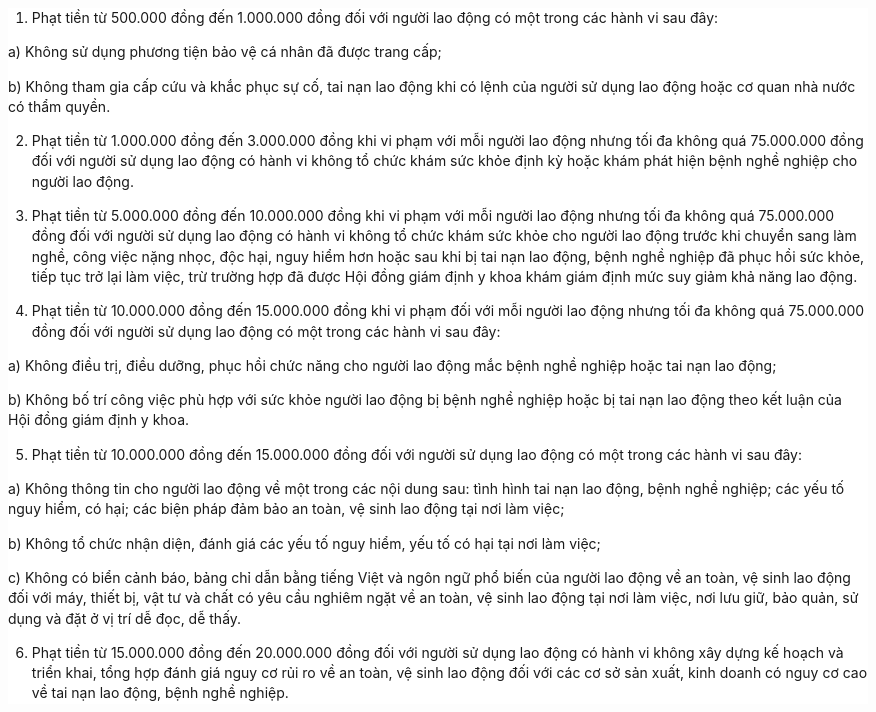 
1. Phạt tiền từ 500.000 đồng đến 1.000.000 đồng đối với người lao động có một trong các hành vi sau đây:



a) Không sử dụng phương tiện bảo vệ cá nhân đã được trang cấp;



b) Không tham gia cấp cứu và khắc phục sự cố, tai nạn lao động khi có lệnh của người sử dụng lao động hoặc cơ quan nhà nước có thẩm quyền.



2. Phạt tiền từ 1.000.000 đồng đến 3.000.000 đồng khi vi phạm với mỗi người lao động nhưng tối đa không quá 75.000.000 đồng đối với người sử dụng lao động có hành vi không tổ chức khám sức khỏe định kỳ hoặc khám phát hiện bệnh nghề nghiệp cho người lao động.



3. Phạt tiền từ 5.000.000 đồng đến 10.000.000 đồng khi vi phạm với mỗi người lao động nhưng tối đa không quá 75.000.000 đồng đối với người sử dụng lao động có hành vi không tổ chức khám sức khỏe cho người lao động trước khi chuyển sang làm nghề, công việc nặng nhọc, độc hại, nguy hiểm hơn hoặc sau khi bị tai nạn lao động, bệnh nghề nghiệp đã phục hồi sức khỏe, tiếp tục trở lại làm việc, trừ trường hợp đã được Hội đồng giám định y khoa khám giám định mức suy giảm khả năng lao động.



4. Phạt tiền từ 10.000.000 đồng đến 15.000.000 đồng khi vi phạm đối với mỗi người lao động nhưng tối đa không quá 75.000.000 đồng đối với người sử dụng lao động có một trong các hành vi sau đây:



a) Không điều trị, điều dưỡng, phục hồi chức năng cho người lao động mắc bệnh nghề nghiệp hoặc tai nạn lao động;



b) Không bố trí công việc phù hợp với sức khỏe người lao động bị bệnh nghề nghiệp hoặc bị tai nạn lao động theo kết luận của Hội đồng giám định y khoa.



5. Phạt tiền từ 10.000.000 đồng đến 15.000.000 đồng đối với người sử dụng lao động có một trong các hành vi sau đây:



a) Không thông tin cho người lao động về một trong các nội dung sau: tình hình tai nạn lao động, bệnh nghề nghiệp; các yếu tố nguy hiểm, có hại; các biện pháp đảm bảo an toàn, vệ sinh lao động tại nơi làm việc;



b) Không tổ chức nhận diện, đánh giá các yếu tố nguy hiểm, yếu tố có hại tại nơi làm việc;



c) Không có biển cảnh báo, bảng chỉ dẫn bằng tiếng Việt và ngôn ngữ phổ biến của người lao động về an toàn, vệ sinh lao động đối với máy, thiết bị, vật tư và chất có yêu cầu nghiêm ngặt về an toàn, vệ sinh lao động tại nơi làm việc, nơi lưu giữ, bảo quản, sử dụng và đặt ở vị trí dễ đọc, dễ thấy.



6. Phạt tiền từ 15.000.000 đồng đến 20.000.000 đồng đối với người sử dụng lao động có hành vi không xây dựng kế hoạch và triển khai, tổng hợp đánh giá nguy cơ rủi ro về an toàn, vệ sinh lao động đối với các cơ sở sản xuất, kinh doanh có nguy cơ cao về tai nạn lao động, bệnh nghề nghiệp.
